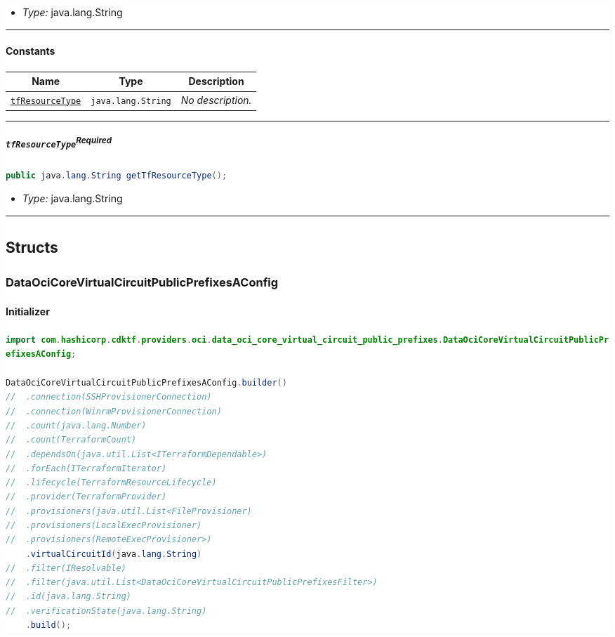 - *Type:* java.lang.String

---

#### Constants <a name="Constants" id="Constants"></a>

| **Name** | **Type** | **Description** |
| --- | --- | --- |
| <code><a href="#rhizo-co-terraform-provider-oci.dataOciCoreVirtualCircuitPublicPrefixes.DataOciCoreVirtualCircuitPublicPrefixesA.property.tfResourceType">tfResourceType</a></code> | <code>java.lang.String</code> | *No description.* |

---

##### `tfResourceType`<sup>Required</sup> <a name="tfResourceType" id="rhizo-co-terraform-provider-oci.dataOciCoreVirtualCircuitPublicPrefixes.DataOciCoreVirtualCircuitPublicPrefixesA.property.tfResourceType"></a>

```java
public java.lang.String getTfResourceType();
```

- *Type:* java.lang.String

---

## Structs <a name="Structs" id="Structs"></a>

### DataOciCoreVirtualCircuitPublicPrefixesAConfig <a name="DataOciCoreVirtualCircuitPublicPrefixesAConfig" id="rhizo-co-terraform-provider-oci.dataOciCoreVirtualCircuitPublicPrefixes.DataOciCoreVirtualCircuitPublicPrefixesAConfig"></a>

#### Initializer <a name="Initializer" id="rhizo-co-terraform-provider-oci.dataOciCoreVirtualCircuitPublicPrefixes.DataOciCoreVirtualCircuitPublicPrefixesAConfig.Initializer"></a>

```java
import com.hashicorp.cdktf.providers.oci.data_oci_core_virtual_circuit_public_prefixes.DataOciCoreVirtualCircuitPublicPrefixesAConfig;

DataOciCoreVirtualCircuitPublicPrefixesAConfig.builder()
//  .connection(SSHProvisionerConnection)
//  .connection(WinrmProvisionerConnection)
//  .count(java.lang.Number)
//  .count(TerraformCount)
//  .dependsOn(java.util.List<ITerraformDependable>)
//  .forEach(ITerraformIterator)
//  .lifecycle(TerraformResourceLifecycle)
//  .provider(TerraformProvider)
//  .provisioners(java.util.List<FileProvisioner)
//  .provisioners(LocalExecProvisioner)
//  .provisioners(RemoteExecProvisioner>)
    .virtualCircuitId(java.lang.String)
//  .filter(IResolvable)
//  .filter(java.util.List<DataOciCoreVirtualCircuitPublicPrefixesFilter>)
//  .id(java.lang.String)
//  .verificationState(java.lang.String)
    .build();
```
